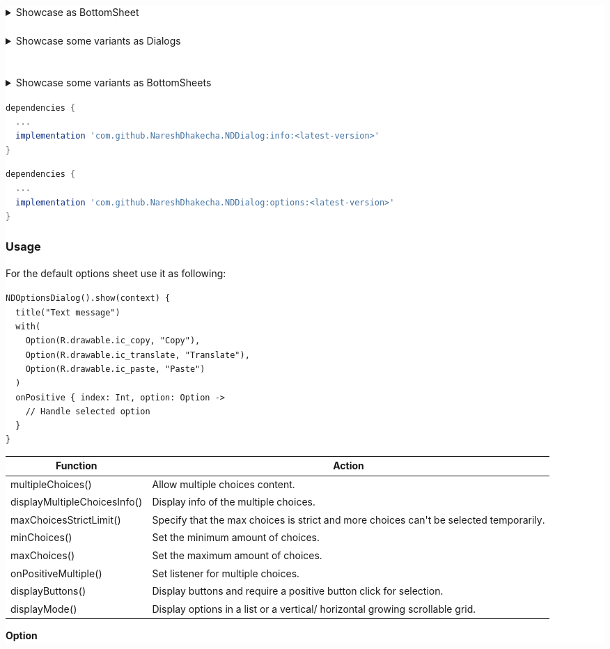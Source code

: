 <details><summary>Showcase as BottomSheet</summary></details>

<br/>
<details><summary>Showcase some variants as Dialogs</summary></details>
<br/><br/>

<details><summary>Showcase some variants as BottomSheets</summary></details>

```gradle
dependencies {
  ...
  implementation 'com.github.NareshDhakecha.NDDialog:info:<latest-version>'
}
```

```gradle
dependencies {
  ...
  implementation 'com.github.NareshDhakecha.NDDialog:options:<latest-version>'
}
```

### Usage

For the default options sheet use it as following:

    NDOptionsDialog().show(context) {
      title("Text message")
      with(
        Option(R.drawable.ic_copy, "Copy"),
        Option(R.drawable.ic_translate, "Translate"),
        Option(R.drawable.ic_paste, "Paste")
      )
      onPositive { index: Int, option: Option ->
        // Handle selected option
      }
    }

| Function                     | Action                                                                                 |
| ---------------------------- | -------------------------------------------------------------------------------------- |
| multipleChoices()            | Allow multiple choices content.                                                        |
| displayMultipleChoicesInfo() | Display info of the multiple choices.                                                  |
| maxChoicesStrictLimit()      | Specify that the max choices is strict and more choices can't be selected temporarily. |
| minChoices()                 | Set the minimum amount of choices.                                                     |
| maxChoices()                 | Set the maximum amount of choices.                                                     |
| onPositiveMultiple()         | Set listener for multiple choices.                                                     |
| displayButtons()             | Display buttons and require a positive button click for selection.                     |
| displayMode()                | Display options in a list or a vertical/ horizontal growing scrollable grid.           |

**Option**
